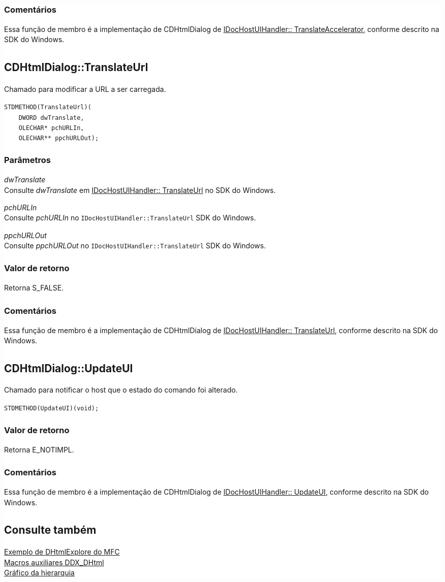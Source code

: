 ### <a name="remarks"></a>Comentários

Essa função de membro é a implementação de CDHtmlDialog de [IDocHostUIHandler:: TranslateAccelerator](/previous-versions/windows/internet-explorer/ie-developer/platform-apis/aa753266\(v=vs.85\)), conforme descrito na SDK do Windows.

##  <a name="translateurl"></a>  CDHtmlDialog::TranslateUrl

Chamado para modificar a URL a ser carregada.

```
STDMETHOD(TranslateUrl)(
    DWORD dwTranslate,
    OLECHAR* pchURLIn,
    OLECHAR** ppchURLOut);
```

### <a name="parameters"></a>Parâmetros

*dwTranslate*<br/>
Consulte *dwTranslate* em [IDocHostUIHandler:: TranslateUrl](/previous-versions/windows/internet-explorer/ie-developer/platform-apis/aa753267\(v=vs.85\)) no SDK do Windows.

*pchURLIn*<br/>
Consulte *pchURLIn* no `IDocHostUIHandler::TranslateUrl` SDK do Windows.

*ppchURLOut*<br/>
Consulte *ppchURLOut* no `IDocHostUIHandler::TranslateUrl` SDK do Windows.

### <a name="return-value"></a>Valor de retorno

Retorna S_FALSE.

### <a name="remarks"></a>Comentários

Essa função de membro é a implementação de CDHtmlDialog de [IDocHostUIHandler:: TranslateUrl](/previous-versions/windows/internet-explorer/ie-developer/platform-apis/aa753267\(v=vs.85\)), conforme descrito na SDK do Windows.

##  <a name="updateui"></a>  CDHtmlDialog::UpdateUI

Chamado para notificar o host que o estado do comando foi alterado.

```
STDMETHOD(UpdateUI)(void);
```

### <a name="return-value"></a>Valor de retorno

Retorna E_NOTIMPL.

### <a name="remarks"></a>Comentários

Essa função de membro é a implementação de CDHtmlDialog de [IDocHostUIHandler:: UpdateUI](/previous-versions/windows/internet-explorer/ie-developer/platform-apis/aa753268\(v=vs.85\)), conforme descrito na SDK do Windows.

## <a name="see-also"></a>Consulte também

[Exemplo de DHtmlExplore do MFC](../../overview/visual-cpp-samples.md)<br/>
[Macros auxiliares DDX_DHtml](#ddx_dhtml_helper_macros)<br/>
[Gráfico da hierarquia](../../mfc/hierarchy-chart.md)
